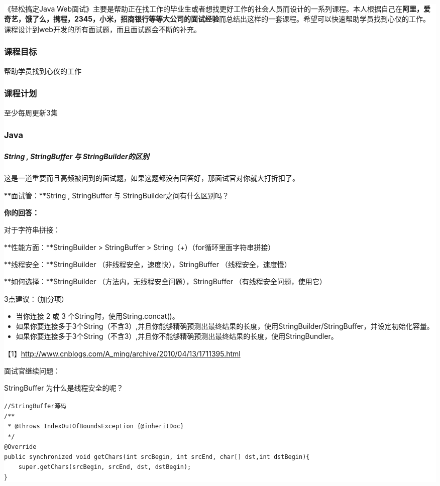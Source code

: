 《轻松搞定Java Web面试》主要是帮助正在找工作的毕业生或者想找更好工作的社会人员而设计的一系列课程。本人根据自己在**阿里，爱奇艺，饿了么，携程，2345，小米，招商银行等等大公司的面试经验**而总结出这样的一套课程。希望可以快速帮助学员找到心仪的工作。课程设计到web开发的所有面试题，而且面试题会不断的补充。



### **课程目标**



帮助学员找到心仪的工作



### **课程计划**



至少每周更新3集



### Java



##### **String , StringBuffer 与 StringBuilder的区别**



这是一道重要而且高频被问到的面试题，如果这题都没有回答好，那面试官对你就大打折扣了。



**面试管：**String , StringBuffer 与 StringBuilder之间有什么区别吗？



**你的回答：**



对于字符串拼接：

**性能方面：**StringBuilder > StringBuffer > String（+）（for循环里面字符串拼接）

**线程安全：**StringBuilder （非线程安全，速度快），StringBuffer （线程安全，速度慢）

**如何选择：**StringBuilder （方法内，无线程安全问题），StringBuffer （有线程安全问题，使用它）



3点建议：（加分项）

- 当你连接 2 或 3 个String时，使用String.concat()。
- 如果你要连接多于3个String（不含3）,并且你能够精确预测出最终结果的长度，使用StringBuilder/StringBuffer，并设定初始化容量。
- 如果你要连接多于3个String（不含3）,并且你不能够精确预测出最终结果的长度，使用StringBundler。



【1】http://www.cnblogs.com/A_ming/archive/2010/04/13/1711395.html



面试官继续问题：

StringBuffer 为什么是线程安全的呢？



```
//StringBuffer源码
/**
 * @throws IndexOutOfBoundsException {@inheritDoc}
 */
@Override
public synchronized void getChars(int srcBegin, int srcEnd, char[] dst,int dstBegin){
    super.getChars(srcBegin, srcEnd, dst, dstBegin);
}
```
